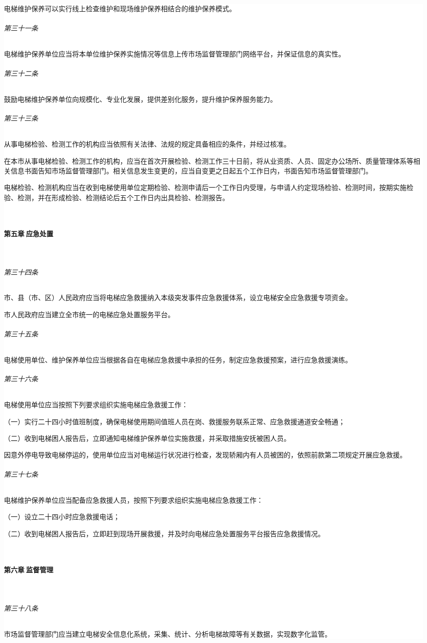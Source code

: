 电梯维护保养可以实行线上检查维护和现场维护保养相结合的维护保养模式。

###### 第三十一条

电梯维护保养单位应当将本单位维护保养实施情况等信息上传市场监督管理部门网络平台，并保证信息的真实性。

###### 第三十二条

鼓励电梯维护保养单位向规模化、专业化发展，提供差别化服务，提升维护保养服务能力。

###### 第三十三条

从事电梯检验、检测工作的机构应当依照有关法律、法规的规定具备相应的条件，并经过核准。

在本市从事电梯检验、检测工作的机构，应当在首次开展检验、检测工作三十日前，将从业资质、人员、固定办公场所、质量管理体系等相关信息书面告知市场监督管理部门。相关信息发生变更的，应当自变更之日起五个工作日内，书面告知市场监督管理部门。

电梯检验、检测机构应当在收到电梯使用单位定期检验、检测申请后一个工作日内受理，与申请人约定现场检验、检测时间，按期实施检验、检测，并在形成检验、检测结论后五个工作日内出具检验、检测报告。

​

#### 第五章 应急处置

​

###### 第三十四条

市、县（市、区）人民政府应当将电梯应急救援纳入本级突发事件应急救援体系，设立电梯安全应急救援专项资金。

市人民政府应当建立全市统一的电梯应急处置服务平台。

###### 第三十五条

电梯使用单位、维护保养单位应当根据各自在电梯应急救援中承担的任务，制定应急救援预案，进行应急救援演练。

###### 第三十六条

电梯使用单位应当按照下列要求组织实施电梯应急救援工作：

（一）实行二十四小时值班制度，确保电梯使用期间值班人员在岗、救援服务联系正常、应急救援通道安全畅通；

（二）收到电梯困人报告后，立即通知电梯维护保养单位实施救援，并采取措施安抚被困人员。

因意外停电导致电梯停运的，使用单位应当对电梯运行状况进行检查，发现轿厢内有人员被困的，依照前款第二项规定开展应急救援。

###### 第三十七条

电梯维护保养单位应当配备应急救援人员，按照下列要求组织实施电梯应急救援工作：

（一）设立二十四小时应急救援电话；

（二）收到电梯困人报告后，立即赶到现场开展救援，并及时向电梯应急处置服务平台报告应急救援情况。

​

#### 第六章 监督管理

​

###### 第三十八条

市场监督管理部门应当建立电梯安全信息化系统，采集、统计、分析电梯故障等有关数据，实现数字化监管。
